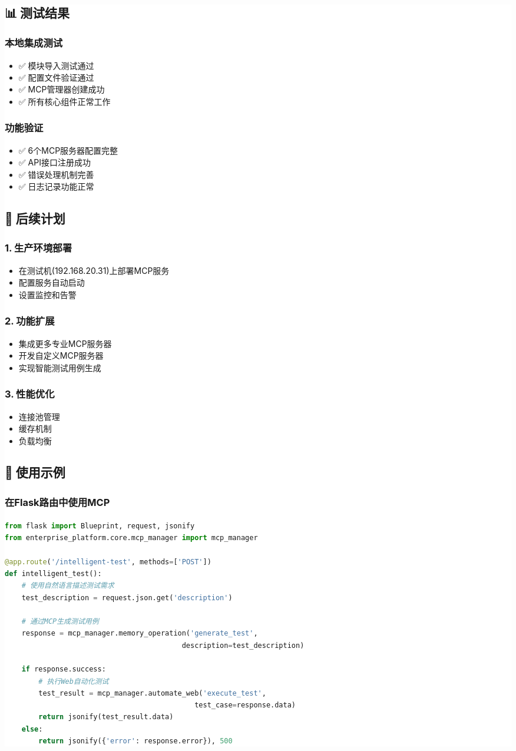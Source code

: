## 📊 测试结果

### 本地集成测试
- ✅ 模块导入测试通过
- ✅ 配置文件验证通过
- ✅ MCP管理器创建成功
- ✅ 所有核心组件正常工作

### 功能验证
- ✅ 6个MCP服务器配置完整
- ✅ API接口注册成功
- ✅ 错误处理机制完善
- ✅ 日志记录功能正常

## 🔮 后续计划

### 1. 生产环境部署
- 在测试机(192.168.20.31)上部署MCP服务
- 配置服务自动启动
- 设置监控和告警

### 2. 功能扩展
- 集成更多专业MCP服务器
- 开发自定义MCP服务器
- 实现智能测试用例生成

### 3. 性能优化
- 连接池管理
- 缓存机制
- 负载均衡

## 📝 使用示例

### 在Flask路由中使用MCP
```python
from flask import Blueprint, request, jsonify
from enterprise_platform.core.mcp_manager import mcp_manager

@app.route('/intelligent-test', methods=['POST'])
def intelligent_test():
    # 使用自然语言描述测试需求
    test_description = request.json.get('description')
    
    # 通过MCP生成测试用例
    response = mcp_manager.memory_operation('generate_test', 
                                          description=test_description)
    
    if response.success:
        # 执行Web自动化测试
        test_result = mcp_manager.automate_web('execute_test', 
                                             test_case=response.data)
        return jsonify(test_result.data)
    else:
        return jsonify({'error': response.error}), 500
```
